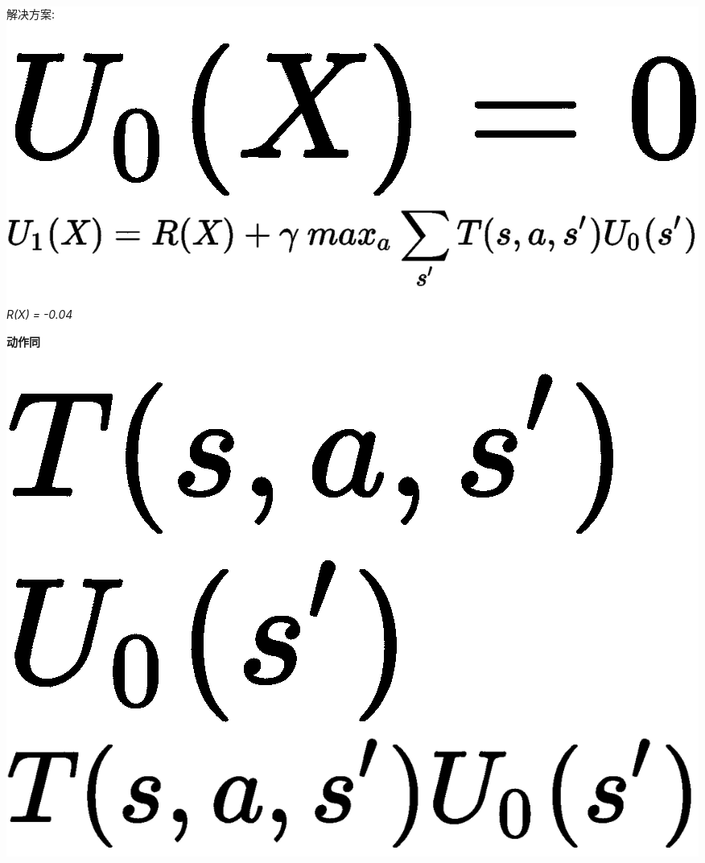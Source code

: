 解决方案:

![](img/e8722ac565c7640bf7b7a34fe0f38d5b.png)![](img/efbff26d59cfedcc728fec814c4e6188.png)

*R(X) = -0.04*

**动作同**

![](img/72a8cc1dc5050d390c94371f0f68b658.png)![](img/2ad56885034249e64a2a17463e64c1de.png)![](img/a8e61ed7895116016b12b08c119c2ce6.png)
